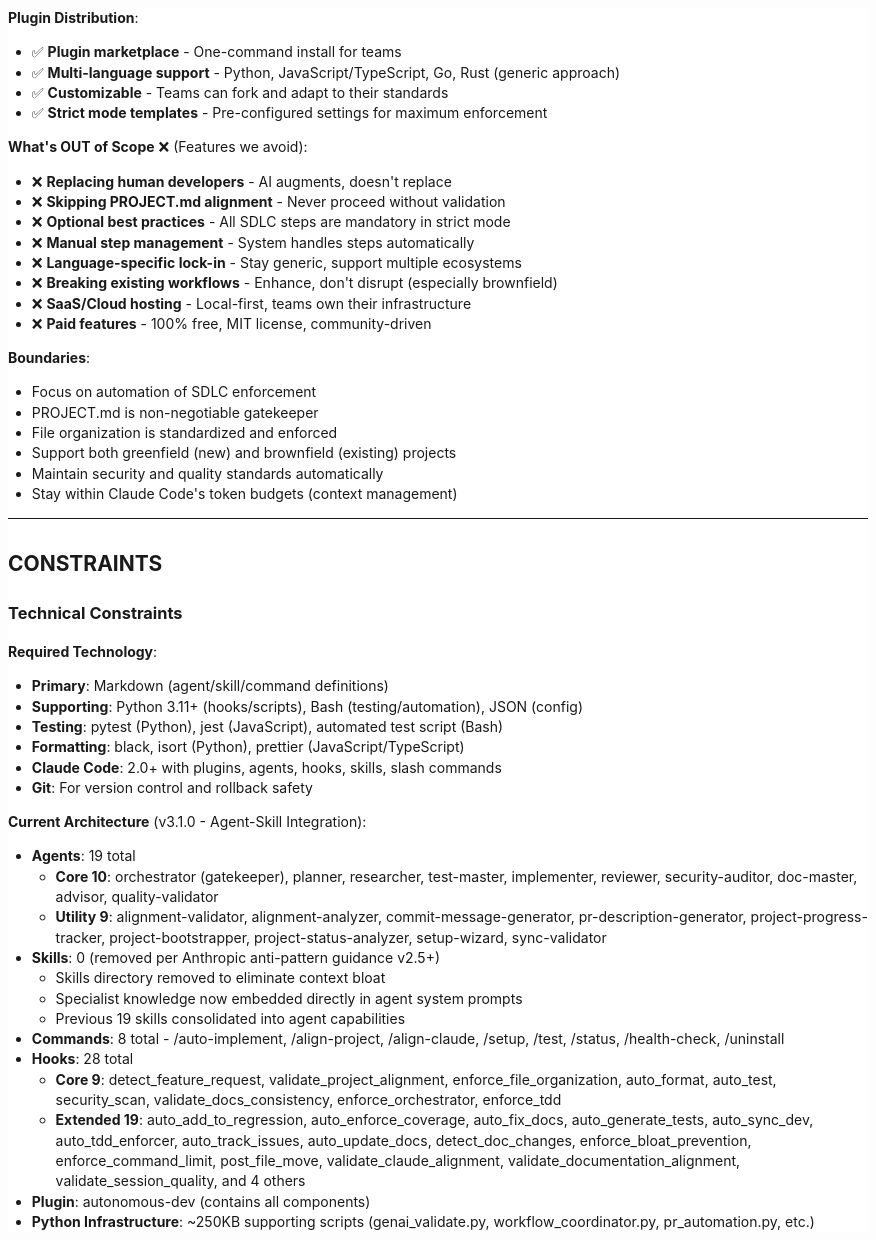 **Plugin Distribution**:
- ✅ **Plugin marketplace** - One-command install for teams
- ✅ **Multi-language support** - Python, JavaScript/TypeScript, Go, Rust (generic approach)
- ✅ **Customizable** - Teams can fork and adapt to their standards
- ✅ **Strict mode templates** - Pre-configured settings for maximum enforcement

**What's OUT of Scope** ❌ (Features we avoid):

- ❌ **Replacing human developers** - AI augments, doesn't replace
- ❌ **Skipping PROJECT.md alignment** - Never proceed without validation
- ❌ **Optional best practices** - All SDLC steps are mandatory in strict mode
- ❌ **Manual step management** - System handles steps automatically
- ❌ **Language-specific lock-in** - Stay generic, support multiple ecosystems
- ❌ **Breaking existing workflows** - Enhance, don't disrupt (especially brownfield)
- ❌ **SaaS/Cloud hosting** - Local-first, teams own their infrastructure
- ❌ **Paid features** - 100% free, MIT license, community-driven

**Boundaries**:
- Focus on automation of SDLC enforcement
- PROJECT.md is non-negotiable gatekeeper
- File organization is standardized and enforced
- Support both greenfield (new) and brownfield (existing) projects
- Maintain security and quality standards automatically
- Stay within Claude Code's token budgets (context management)

---

## CONSTRAINTS

### Technical Constraints

**Required Technology**:
- **Primary**: Markdown (agent/skill/command definitions)
- **Supporting**: Python 3.11+ (hooks/scripts), Bash (testing/automation), JSON (config)
- **Testing**: pytest (Python), jest (JavaScript), automated test script (Bash)
- **Formatting**: black, isort (Python), prettier (JavaScript/TypeScript)
- **Claude Code**: 2.0+ with plugins, agents, hooks, skills, slash commands
- **Git**: For version control and rollback safety

**Current Architecture** (v3.1.0 - Agent-Skill Integration):
- **Agents**: 19 total
  - **Core 10**: orchestrator (gatekeeper), planner, researcher, test-master, implementer, reviewer, security-auditor, doc-master, advisor, quality-validator
  - **Utility 9**: alignment-validator, alignment-analyzer, commit-message-generator, pr-description-generator, project-progress-tracker, project-bootstrapper, project-status-analyzer, setup-wizard, sync-validator
- **Skills**: 0 (removed per Anthropic anti-pattern guidance v2.5+)
  - Skills directory removed to eliminate context bloat
  - Specialist knowledge now embedded directly in agent system prompts
  - Previous 19 skills consolidated into agent capabilities
- **Commands**: 8 total - /auto-implement, /align-project, /align-claude, /setup, /test, /status, /health-check, /uninstall
- **Hooks**: 28 total
  - **Core 9**: detect_feature_request, validate_project_alignment, enforce_file_organization, auto_format, auto_test, security_scan, validate_docs_consistency, enforce_orchestrator, enforce_tdd
  - **Extended 19**: auto_add_to_regression, auto_enforce_coverage, auto_fix_docs, auto_generate_tests, auto_sync_dev, auto_tdd_enforcer, auto_track_issues, auto_update_docs, detect_doc_changes, enforce_bloat_prevention, enforce_command_limit, post_file_move, validate_claude_alignment, validate_documentation_alignment, validate_session_quality, and 4 others
- **Plugin**: autonomous-dev (contains all components)
- **Python Infrastructure**: ~250KB supporting scripts (genai_validate.py, workflow_coordinator.py, pr_automation.py, etc.)
